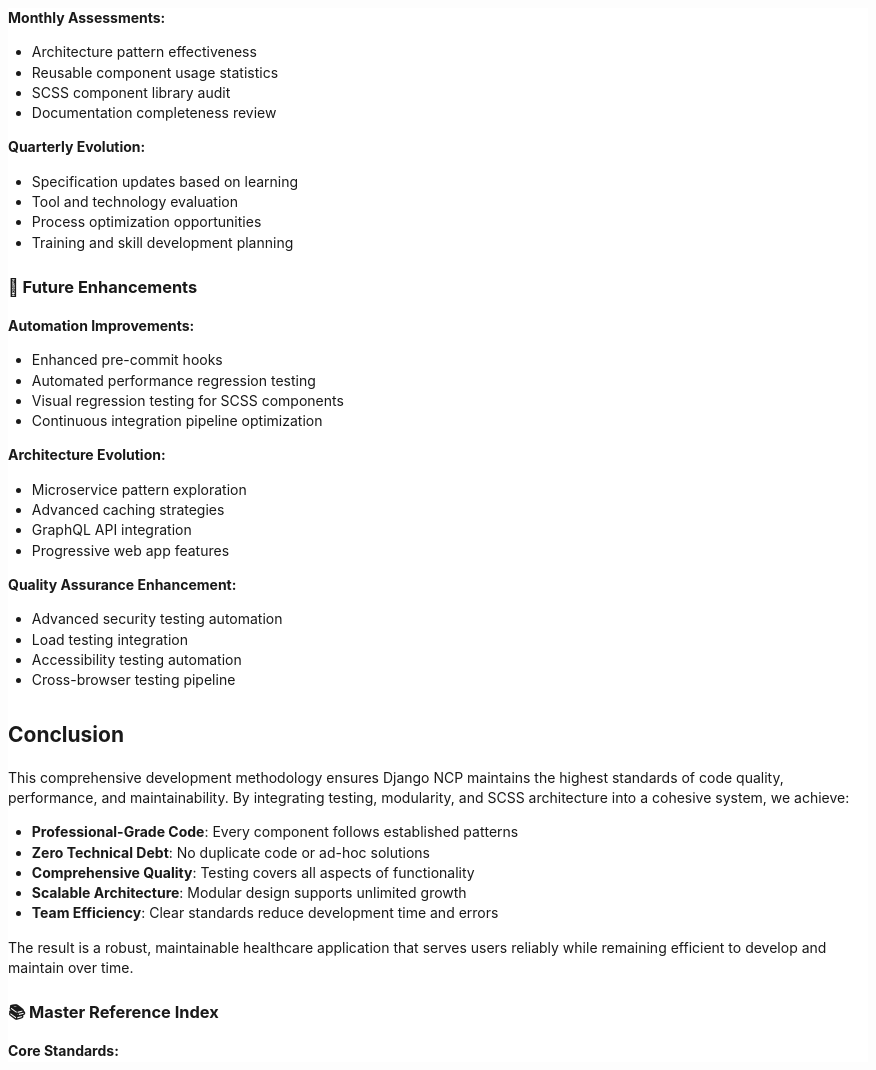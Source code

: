 **Monthly Assessments:**

- Architecture pattern effectiveness
- Reusable component usage statistics
- SCSS component library audit
- Documentation completeness review

**Quarterly Evolution:**

- Specification updates based on learning
- Tool and technology evaluation
- Process optimization opportunities
- Training and skill development planning

### 🚀 Future Enhancements

**Automation Improvements:**

- Enhanced pre-commit hooks
- Automated performance regression testing
- Visual regression testing for SCSS components
- Continuous integration pipeline optimization

**Architecture Evolution:**

- Microservice pattern exploration
- Advanced caching strategies
- GraphQL API integration
- Progressive web app features

**Quality Assurance Enhancement:**

- Advanced security testing automation
- Load testing integration
- Accessibility testing automation
- Cross-browser testing pipeline

## Conclusion

This comprehensive development methodology ensures Django NCP maintains the highest standards of code quality, performance, and maintainability. By integrating testing, modularity, and SCSS architecture into a cohesive system, we achieve:

- **Professional-Grade Code**: Every component follows established patterns
- **Zero Technical Debt**: No duplicate code or ad-hoc solutions
- **Comprehensive Quality**: Testing covers all aspects of functionality
- **Scalable Architecture**: Modular design supports unlimited growth
- **Team Efficiency**: Clear standards reduce development time and errors

The result is a robust, maintainable healthcare application that serves users reliably while remaining efficient to develop and maintain over time.

### 📚 Master Reference Index

**Core Standards:**
